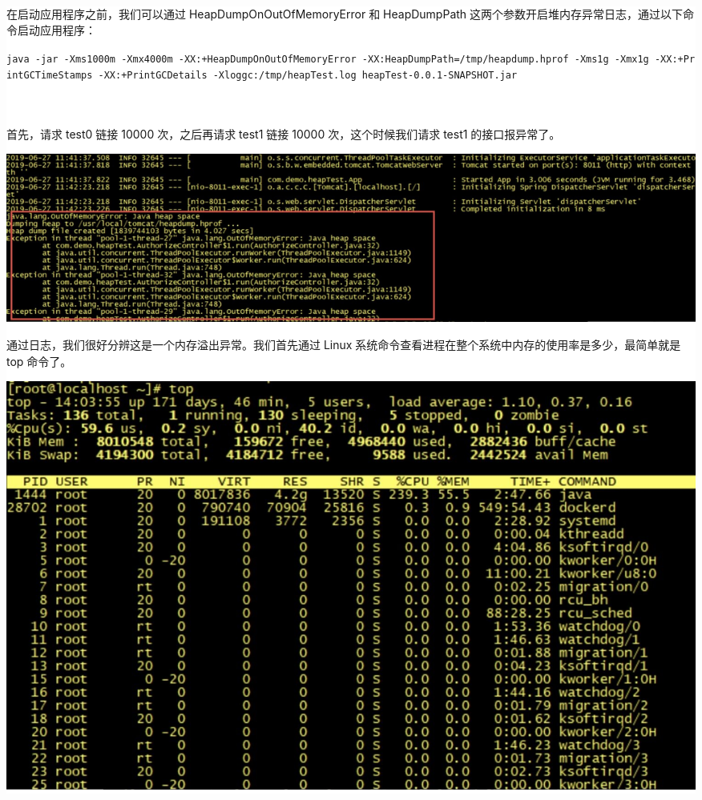在启动应用程序之前，我们可以通过 HeapDumpOnOutOfMemoryError 和 HeapDumpPath 这两个参数开启堆内存异常日志，通过以下命令启动应用程序：

```
java -jar -Xms1000m -Xmx4000m -XX:+HeapDumpOnOutOfMemoryError -XX:HeapDumpPath=/tmp/heapdump.hprof -Xms1g -Xmx1g -XX:+PrintGCTimeStamps -XX:+PrintGCDetails -Xloggc:/tmp/heapTest.log heapTest-0.0.1-SNAPSHOT.jar



```

首先，请求 test0 链接 10000 次，之后再请求 test1 链接 10000 次，这个时候我们请求 test1 的接口报异常了。

![img](assets/60ab8d7847a55a9bcf84d17ecd11ebdc.jpg)

通过日志，我们很好分辨这是一个内存溢出异常。我们首先通过 Linux 系统命令查看进程在整个系统中内存的使用率是多少，最简单就是 top 命令了。

![img](assets/d2ad570e1fff2a64a1924c2852f93e37.jpg)
